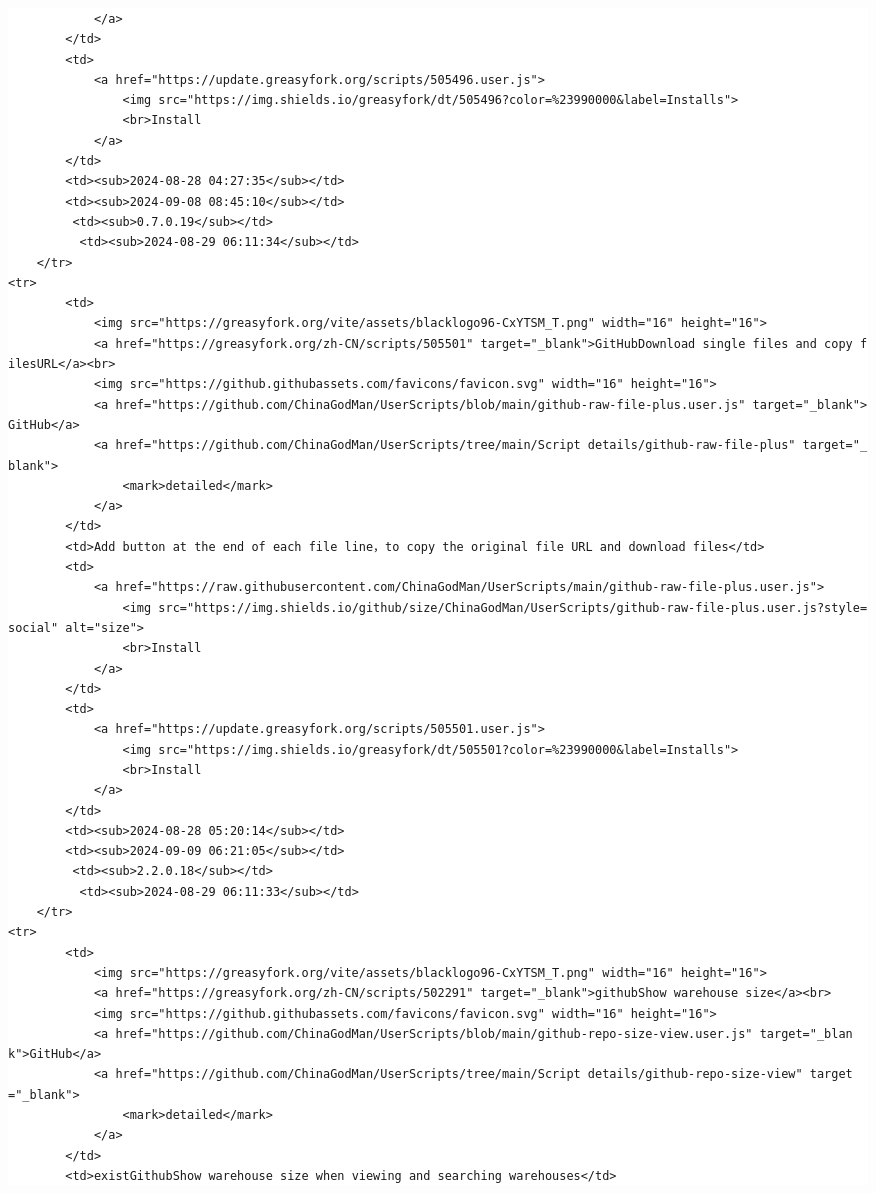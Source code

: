                 </a>
            </td>
            <td>
                <a href="https://update.greasyfork.org/scripts/505496.user.js">
                    <img src="https://img.shields.io/greasyfork/dt/505496?color=%23990000&label=Installs">
                    <br>Install
                </a>
            </td>
            <td><sub>2024-08-28 04:27:35</sub></td>
            <td><sub>2024-09-08 08:45:10</sub></td>
             <td><sub>0.7.0.19</sub></td>
              <td><sub>2024-08-29 06:11:34</sub></td>
        </tr>
    <tr>
            <td>
                <img src="https://greasyfork.org/vite/assets/blacklogo96-CxYTSM_T.png" width="16" height="16">
                <a href="https://greasyfork.org/zh-CN/scripts/505501" target="_blank">GitHubDownload single files and copy filesURL</a><br>
                <img src="https://github.githubassets.com/favicons/favicon.svg" width="16" height="16">
                <a href="https://github.com/ChinaGodMan/UserScripts/blob/main/github-raw-file-plus.user.js" target="_blank">GitHub</a>
                <a href="https://github.com/ChinaGodMan/UserScripts/tree/main/Script details/github-raw-file-plus" target="_blank">
                    <mark>detailed</mark>
                </a>
            </td>
            <td>Add button at the end of each file line，to copy the original file URL and download files</td>
            <td>
                <a href="https://raw.githubusercontent.com/ChinaGodMan/UserScripts/main/github-raw-file-plus.user.js">
                    <img src="https://img.shields.io/github/size/ChinaGodMan/UserScripts/github-raw-file-plus.user.js?style=social" alt="size">
                    <br>Install
                </a>
            </td>
            <td>
                <a href="https://update.greasyfork.org/scripts/505501.user.js">
                    <img src="https://img.shields.io/greasyfork/dt/505501?color=%23990000&label=Installs">
                    <br>Install
                </a>
            </td>
            <td><sub>2024-08-28 05:20:14</sub></td>
            <td><sub>2024-09-09 06:21:05</sub></td>
             <td><sub>2.2.0.18</sub></td>
              <td><sub>2024-08-29 06:11:33</sub></td>
        </tr>
    <tr>
            <td>
                <img src="https://greasyfork.org/vite/assets/blacklogo96-CxYTSM_T.png" width="16" height="16">
                <a href="https://greasyfork.org/zh-CN/scripts/502291" target="_blank">githubShow warehouse size</a><br>
                <img src="https://github.githubassets.com/favicons/favicon.svg" width="16" height="16">
                <a href="https://github.com/ChinaGodMan/UserScripts/blob/main/github-repo-size-view.user.js" target="_blank">GitHub</a>
                <a href="https://github.com/ChinaGodMan/UserScripts/tree/main/Script details/github-repo-size-view" target="_blank">
                    <mark>detailed</mark>
                </a>
            </td>
            <td>existGithubShow warehouse size when viewing and searching warehouses</td>